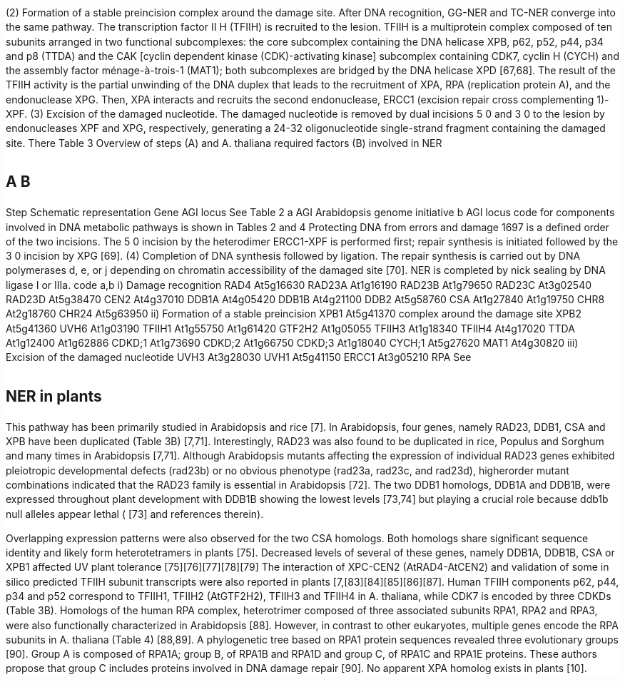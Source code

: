 (2) Formation of a stable preincision complex around the damage site. After DNA recognition, GG-NER and TC-NER converge into the same pathway. The transcription factor II H (TFIIH) is recruited to the lesion. TFIIH is a multiprotein complex composed of ten subunits arranged in two functional subcomplexes: the core subcomplex containing the DNA helicase XPB, p62, p52, p44, p34 and p8 (TTDA) and the CAK [cyclin dependent kinase (CDK)-activating kinase] subcomplex containing CDK7, cyclin H (CYCH) and the assembly factor ménage-à-trois-1 (MAT1); both subcomplexes are bridged by the DNA helicase XPD [67,68]. The result of the TFIIH activity is the partial unwinding of the DNA duplex that leads to the recruitment of XPA, RPA (replication protein A), and the endonuclease XPG. Then, XPA interacts and recruits the second endonuclease, ERCC1 (excision repair cross complementing 1)-XPF. (3) Excision of the damaged nucleotide. The damaged nucleotide is removed by dual incisions 5 0 and 3 0 to the lesion by endonucleases XPF and XPG, respectively, generating a 24-32 oligonucleotide single-strand fragment containing the damaged site. There Table 3 Overview of steps (A) and A. thaliana required factors (B) involved in NER


## A B

Step Schematic representation Gene AGI locus See Table 2 a AGI Arabidopsis genome initiative b AGI locus code for components involved in DNA metabolic pathways is shown in Tables 2 and 4 Protecting DNA from errors and damage 1697 is a defined order of the two incisions. The 5 0 incision by the heterodimer ERCC1-XPF is performed first; repair synthesis is initiated followed by the 3 0 incision by XPG [69]. (4) Completion of DNA synthesis followed by ligation. The repair synthesis is carried out by DNA polymerases d, e, or j depending on chromatin accessibility of the damaged site [70]. NER is completed by nick sealing by DNA ligase I or IIIa.
code a,b i) Damage recognition RAD4 At5g16630 RAD23A At1g16190 RAD23B At1g79650 RAD23C At3g02540 RAD23D At5g38470 CEN2 At4g37010 DDB1A At4g05420 DDB1B At4g21100 DDB2 At5g58760 CSA At1g27840 At1g19750 CHR8 At2g18760 CHR24 At5g63950 ii) Formation of a stable preincision XPB1 At5g41370 complex around the damage site XPB2 At5g41360 UVH6 At1g03190 TFIIH1 At1g55750 At1g61420 GTF2H2 At1g05055 TFIIH3 At1g18340 TFIIH4 At4g17020 TTDA At1g12400 At1g62886 CDKD;1 At1g73690 CDKD;2 At1g66750 CDKD;3 At1g18040 CYCH;1 At5g27620 MAT1 At4g30820 iii) Excision of the damaged nucleotide UVH3 At3g28030 UVH1 At5g41150 ERCC1 At3g05210 RPA See

## NER in plants

This pathway has been primarily studied in Arabidopsis and rice [7]. In Arabidopsis, four genes, namely RAD23, DDB1, CSA and XPB have been duplicated (Table 3B) [7,71]. Interestingly, RAD23 was also found to be duplicated in rice, Populus and Sorghum and many times in Arabidopsis [7,71]. Although Arabidopsis mutants affecting the expression of individual RAD23 genes exhibited pleiotropic developmental defects (rad23b) or no obvious phenotype (rad23a, rad23c, and rad23d), higherorder mutant combinations indicated that the RAD23 family is essential in Arabidopsis [72]. The two DDB1 homologs, DDB1A and DDB1B, were expressed throughout plant development with DDB1B showing the lowest levels [73,74] but playing a crucial role because ddb1b null alleles appear lethal ( [73] and references therein).

Overlapping expression patterns were also observed for the two CSA homologs. Both homologs share significant sequence identity and likely form heterotetramers in plants [75]. Decreased levels of several of these genes, namely DDB1A, DDB1B, CSA or XPB1 affected UV plant tolerance [75][76][77][78][79] The interaction of XPC-CEN2 (AtRAD4-AtCEN2) and validation of some in silico predicted TFIIH subunit transcripts were also reported in plants [7,[83][84][85][86][87]. Human TFIIH components p62, p44, p34 and p52 correspond to TFIIH1, TFIIH2 (AtGTF2H2), TFIIH3 and TFIIH4 in A. thaliana, while CDK7 is encoded by three CDKDs (Table 3B). Homologs of the human RPA complex, heterotrimer composed of three associated subunits RPA1, RPA2 and RPA3, were also functionally characterized in Arabidopsis [88]. However, in contrast to other eukaryotes, multiple genes encode the RPA subunits in A. thaliana (Table 4) [88,89]. A phylogenetic tree based on RPA1 protein sequences revealed three evolutionary groups [90]. Group A is composed of RPA1A; group B, of RPA1B and RPA1D and group C, of RPA1C and RPA1E proteins. These authors propose that group C includes proteins involved in DNA damage repair [90]. No apparent XPA homolog exists in plants [10].

